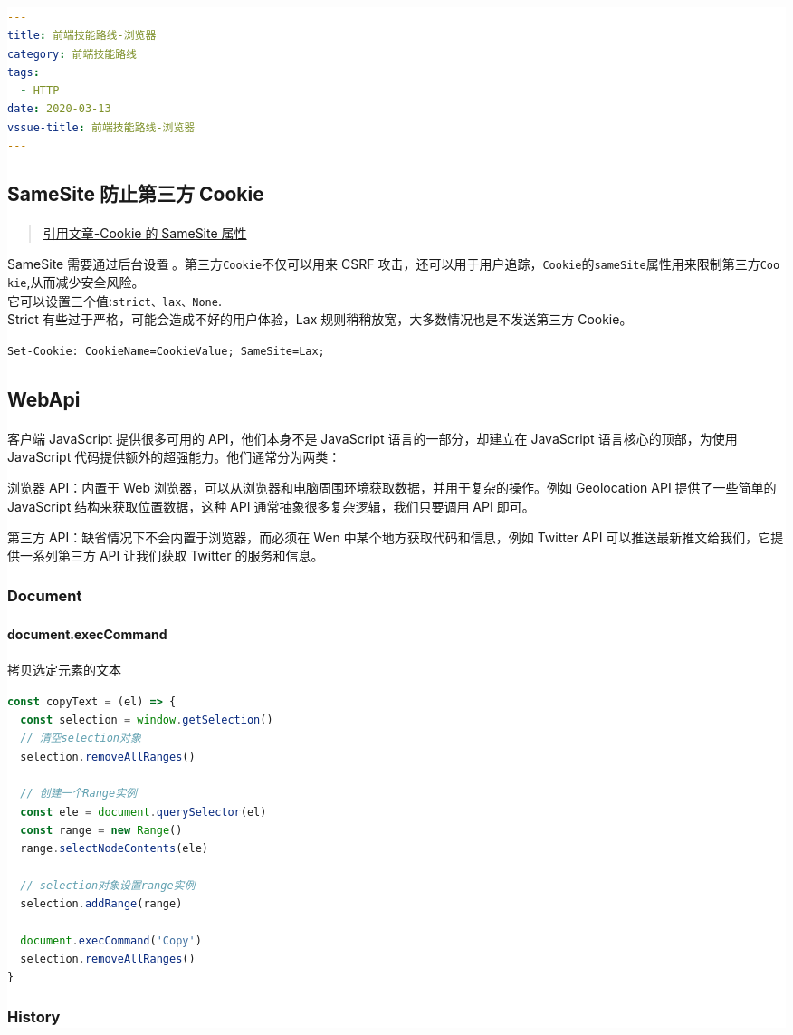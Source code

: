 ```yaml
---
title: 前端技能路线-浏览器
category: 前端技能路线
tags:
  - HTTP
date: 2020-03-13
vssue-title: 前端技能路线-浏览器
---
```


## SameSite 防止第三方 Cookie

> [引用文章-Cookie 的 SameSite 属性](http://www.ruanyifeng.com/blog/2019/09/cookie-samesite.html)

SameSite 需要通过后台设置 。第三方`Cookie`不仅可以用来 CSRF 攻击，还可以用于用户追踪，`Cookie`的`sameSite`属性用来限制第三方`Cookie`,从而减少安全风险。  
它可以设置三个值:`strict、lax、None`.  
Strict 有些过于严格，可能会造成不好的用户体验，Lax 规则稍稍放宽，大多数情况也是不发送第三方 Cookie。

```
Set-Cookie: CookieName=CookieValue; SameSite=Lax;
```

## WebApi

客户端 JavaScript 提供很多可用的 API，他们本身不是 JavaScript 语言的一部分，却建立在 JavaScript 语言核心的顶部，为使用 JavaScript 代码提供额外的超强能力。他们通常分为两类：

浏览器 API：内置于 Web 浏览器，可以从浏览器和电脑周围环境获取数据，并用于复杂的操作。例如 Geolocation API 提供了一些简单的 JavaScript 结构来获取位置数据，这种 API 通常抽象很多复杂逻辑，我们只要调用 API 即可。

第三方 API：缺省情况下不会内置于浏览器，而必须在 Wen 中某个地方获取代码和信息，例如 Twitter API 可以推送最新推文给我们，它提供一系列第三方 API 让我们获取 Twitter 的服务和信息。
### Document 
#### document.execCommand
拷贝选定元素的文本
```js
const copyText = (el) => {
  const selection = window.getSelection()
  // 清空selection对象
  selection.removeAllRanges()

  // 创建一个Range实例
  const ele = document.querySelector(el)
  const range = new Range()
  range.selectNodeContents(ele)

  // selection对象设置range实例
  selection.addRange(range)

  document.execCommand('Copy')
  selection.removeAllRanges()
}
```
### History
